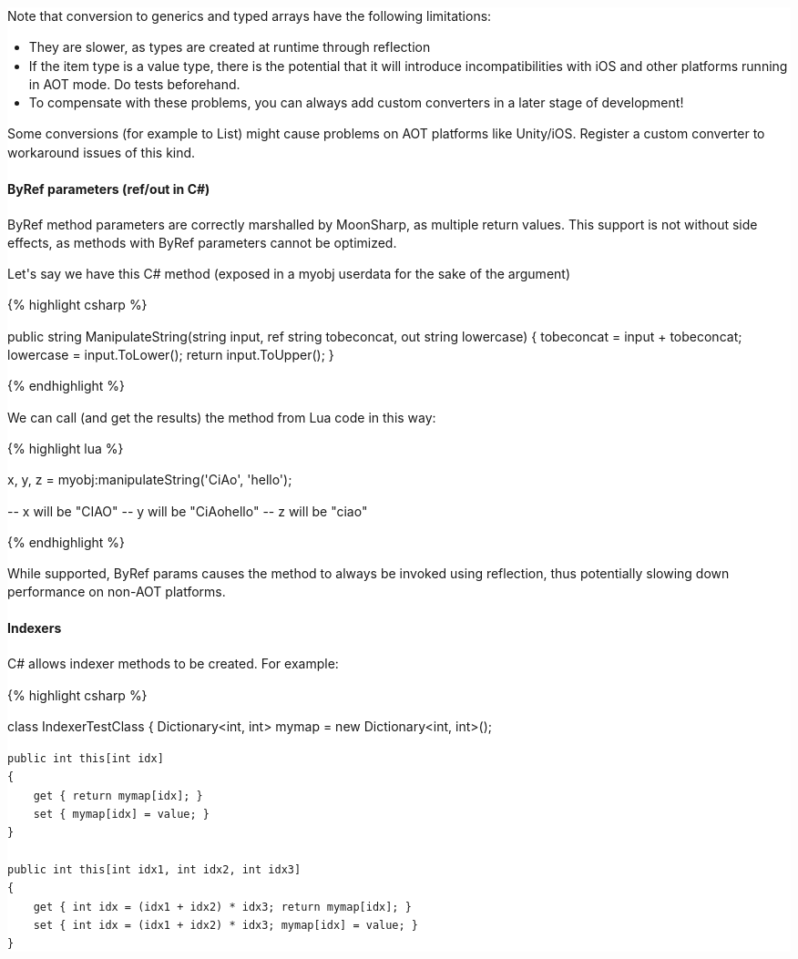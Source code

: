 Note that conversion to generics and typed arrays have the following limitations:

* They are slower, as types are created at runtime through reflection
* If the item type is a value type, there is the potential that it will introduce incompatibilities with iOS and other platforms running in AOT mode. Do tests beforehand.
* To compensate with these problems, you can always add custom converters in a later stage of development!


<div class="alert alert-info" role="alert">
Some conversions (for example to List<int>) might cause problems on AOT platforms like Unity/iOS. 
Register a custom converter to workaround issues of this kind.
</div>


#### ByRef parameters (ref/out in C#)

ByRef method parameters are correctly marshalled by MoonSharp, as multiple return values.
This support is not without side effects, as methods with ByRef parameters cannot be optimized.

Let's say we have this C# method (exposed in a myobj userdata for the sake of the argument)

{% highlight csharp %}

public string ManipulateString(string input, ref string tobeconcat, out string lowercase)
{
	tobeconcat = input + tobeconcat;
	lowercase = input.ToLower();
	return input.ToUpper();
}

{% endhighlight %}

We can call (and get the results) the method from Lua code in this way:

{% highlight lua %}

x, y, z = myobj:manipulateString('CiAo', 'hello');

-- x will be "CIAO"
-- y will be "CiAohello"
-- z will be "ciao"

{% endhighlight %}


<div class="alert alert-info" role="alert">
While supported, ByRef params causes the method to always be invoked using reflection, thus potentially slowing
down performance on non-AOT platforms.
</div>


#### Indexers 

C# allows indexer methods to be created. For example:

{% highlight csharp %}

class IndexerTestClass
{
	Dictionary<int, int> mymap = new Dictionary<int, int>();

	public int this[int idx]
	{
		get { return mymap[idx]; }
		set { mymap[idx] = value; }
	}

	public int this[int idx1, int idx2, int idx3]
	{
		get { int idx = (idx1 + idx2) * idx3; return mymap[idx]; }
		set { int idx = (idx1 + idx2) * idx3; mymap[idx] = value; }
	}